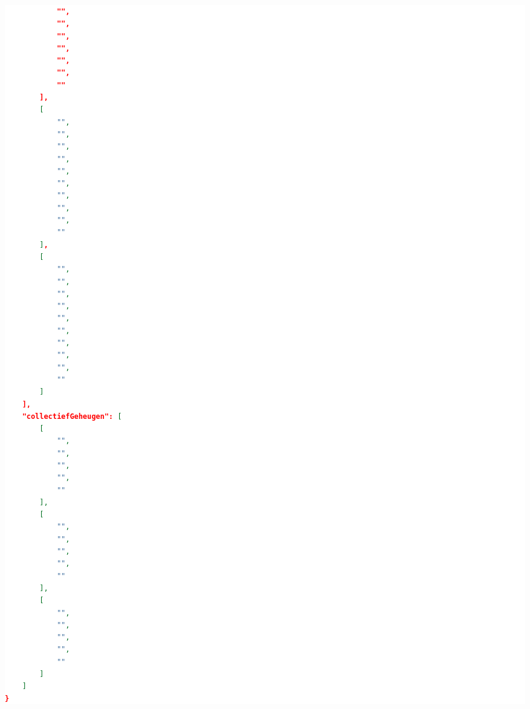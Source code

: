 ```json
            "",
            "",
            "",
            "",
            "",
            "",
            ""
        ],
        [
            "",
            "",
            "",
            "",
            "",
            "",
            "",
            "",
            "",
            ""
        ],
        [
            "",
            "",
            "",
            "",
            "",
            "",
            "",
            "",
            "",
            ""
        ]
    ],
    "collectiefGeheugen": [
        [
            "",
            "",
            "",
            "",
            ""
        ],
        [
            "",
            "",
            "",
            "",
            ""
        ],
        [
            "",
            "",
            "",
            "",
            ""
        ]
    ]
}
```